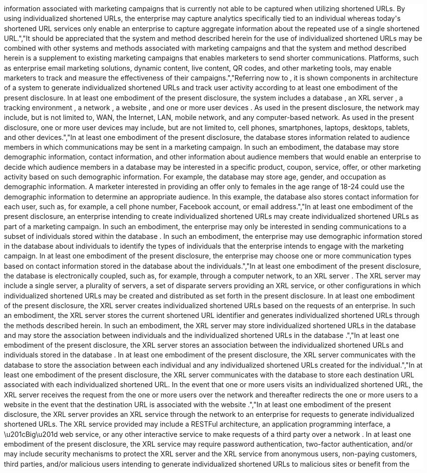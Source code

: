 information associated with marketing campaigns that is currently not able to be captured when utilizing shortened URLs. By using individualized shortened URLs, the enterprise may capture analytics specifically tied to an individual whereas today's shortened URL services only enable an enterprise to capture aggregate information about the repeated use of a single shortened URL.","It should be appreciated that the system and method described herein for the use of individualized shortened URLs may be combined with other systems and methods associated with marketing campaigns and that the system and method described herein is a supplement to existing marketing campaigns that enables marketers to send shorter communications. Platforms, such as enterprise email marketing solutions, dynamic content, live content, QR codes, and other marketing tools, may enable marketers to track and measure the effectiveness of their campaigns.","Referring now to , it is shown components in architecture of a system to generate individualized shortened URLs and track user activity according to at least one embodiment of the present disclosure. In at least one embodiment of the present disclosure, the system  includes a database , an XRL server , a tracking environment , a network , a website , and one or more user devices . As used in the present disclosure, the network  may include, but is not limited to, WAN, the Internet, LAN, mobile network, and any computer-based network. As used in the present disclosure, one or more user devices  may include, but are not limited to, cell phones, smartphones, laptops, desktops, tablets, and other devices.","In at least one embodiment of the present disclosure, the database  stores information related to audience members in which communications may be sent in a marketing campaign. In such an embodiment, the database may store demographic information, contact information, and other information about audience members that would enable an enterprise to decide which audience members in a database may be interested in a specific product, coupon, service, offer, or other marketing activity based on such demographic information. For example, the database  may store age, gender, and occupation as demographic information. A marketer interested in providing an offer only to females in the age range of 18-24 could use the demographic information to determine an appropriate audience. In this example, the database  also stores contact information for each user, such as, for example, a cell phone number, Facebook account, or email address.","In at least one embodiment of the present disclosure, an enterprise intending to create individualized shortened URLs may create individualized shortened URLs as part of a marketing campaign. In such an embodiment, the enterprise may only be interested in sending communications to a subset of individuals stored within the database . In such an embodiment, the enterprise may use demographic information stored in the database  about individuals to identify the types of individuals that the enterprise intends to engage with the marketing campaign. In at least one embodiment of the present disclosure, the enterprise may choose one or more communication types based on contact information stored in the database  about the individuals.","In at least one embodiment of the present disclosure, the database  is electronically coupled, such as, for example, through a computer network, to an XRL server . The XRL server  may include a single server, a plurality of servers, a set of disparate servers providing an XRL service, or other configurations in which individualized shortened URLs may be created and distributed as set forth in the present disclosure. In at least one embodiment of the present disclosure, the XRL server  creates individualized shortened URLs based on the requests of an enterprise. In such an embodiment, the XRL server  stores the current shortened URL identifier and generates individualized shortened URLs through the methods described herein. In such an embodiment, the XRL server  may store individualized shortened URLs in the database  and may store the association between individuals and the individualized shortened URLs in the database .","In at least one embodiment of the present disclosure, the XRL server  stores an association between the individualized shortened URLs and individuals stored in the database . In at least one embodiment of the present disclosure, the XRL server  communicates with the database  to store the association between each individual and any individualized shortened URLs created for the individual.","In at least one embodiment of the present disclosure, the XRL server  communicates with the database  to store each destination URL associated with each individualized shortened URL. In the event that one or more users  visits an individualized shortened URL, the XRL server  receives the request from the one or more users  over the network  and thereafter redirects the one or more users to a website  in the event that the destination URL is associated with the website .","In at least one embodiment of the present disclosure, the XRL server  provides an XRL service through the network  to an enterprise for requests to generate individualized shortened URLs. The XRL service provided may include a RESTFul architecture, an application programming interface, a \u201cBig\u201d web service, or any other interactive service to make requests of a third party over a network . In at least one embodiment of the present disclosure, the XRL service may require password authentication, two-factor authentication, and\/or may include security mechanisms to protect the XRL server  and the XRL service from anonymous users, non-paying customers, third parties, and\/or malicious users intending to generate individualized shortened URLs to malicious sites or benefit from the